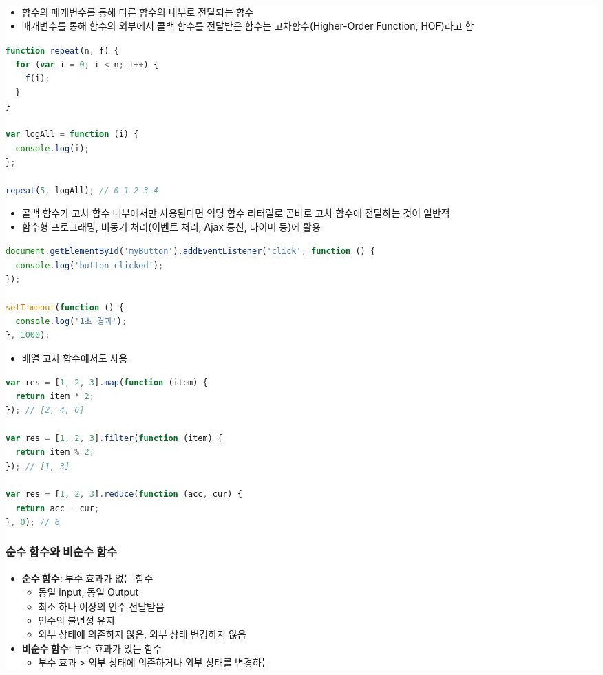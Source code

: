 - 함수의 매개변수를 통해 다른 함수의 내부로 전달되는 함수
- 매개변수를 통해 함수의 외부에서 콜백 함수를 전달받은 함수는 고차함수(Higher-Order Function, HOF)라고 함

```javascript
function repeat(n, f) {
  for (var i = 0; i < n; i++) {
    f(i);
  }
}

var logAll = function (i) {
  console.log(i);
};

repeat(5, logAll); // 0 1 2 3 4
```

- 콜백 함수가 고차 함수 내부에서만 사용된다면 익명 함수 리터럴로 곧바로 고차 함수에 전달하는 것이 일반적
- 함수형 프로그래밍, 비동기 처리(이벤트 처리, Ajax 통신, 타이머 등)에 활용

```javascript
document.getElementById('myButton').addEventListener('click', function () {
  console.log('button clicked');
});

setTimeout(function () {
  console.log('1초 경과');
}, 1000);
```

- 배열 고차 함수에서도 사용

```javascript
var res = [1, 2, 3].map(function (item) {
  return item * 2;
}); // [2, 4, 6]

var res = [1, 2, 3].filter(function (item) {
  return item % 2;
}); // [1, 3]

var res = [1, 2, 3].reduce(function (acc, cur) {
  return acc + cur;
}, 0); // 6
```

### 순수 함수와 비순수 함수

- **순수 함수**: 부수 효과가 없는 함수
  - 동일 input, 동일 Output
  - 최소 하나 이상의 인수 전달받음
  - 인수의 불변성 유지
  - 외부 상태에 의존하지 않음, 외부 상태 변경하지 않음
- **비순수 함수**: 부수 효과가 있는 함수
  - 부수 효과 > 외부 상태에 의존하거나 외부 상태를 변경하는
